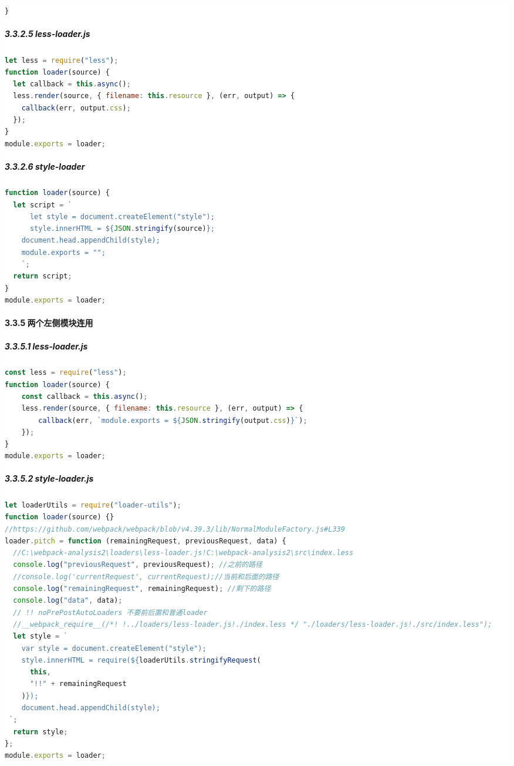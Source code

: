 ```js
}
```
##### 3.3.2.5 less-loader.js
```js
let less = require("less");
function loader(source) {
  let callback = this.async();
  less.render(source, { filename: this.resource }, (err, output) => {
    callback(err, output.css);
  });
}
module.exports = loader;
```
##### 3.3.2.6 style-loader
```js
function loader(source) {
  let script = `
      let style = document.createElement("style");
      style.innerHTML = ${JSON.stringify(source)};
    document.head.appendChild(style);
    module.exports = "";
    `;
  return script;
}
module.exports = loader;
```
#### 3.3.5 两个左侧模块连用
##### 3.3.5.1 less-loader.js
```js
const less = require("less");
function loader(source) {
    const callback = this.async();
    less.render(source, { filename: this.resource }, (err, output) => {
        callback(err, `module.exports = ${JSON.stringify(output.css)}`);
    });
}
module.exports = loader;
```
##### 3.3.5.2 style-loader.js
```js
let loaderUtils = require("loader-utils");
function loader(source) {}
//https://github.com/webpack/webpack/blob/v4.39.3/lib/NormalModuleFactory.js#L339
loader.pitch = function (remainingRequest, previousRequest, data) {
  //C:\webpack-analysis2\loaders\less-loader.js!C:\webpack-analysis2\src\index.less
  console.log("previousRequest", previousRequest); //之前的路径
  //console.log('currentRequest', currentRequest);//当前和后面的路径
  console.log("remainingRequest", remainingRequest); //剩下的路径
  console.log("data", data);
  // !! noPrePostAutoLoaders 不要前后置和普通loader
  //__webpack_require__(/*! !../loaders/less-loader.js!./index.less */ "./loaders/less-loader.js!./src/index.less");
  let style = `
    var style = document.createElement("style");
    style.innerHTML = require(${loaderUtils.stringifyRequest(
      this,
      "!!" + remainingRequest
    )});
    document.head.appendChild(style);
 `;
  return style;
};
module.exports = loader;
```